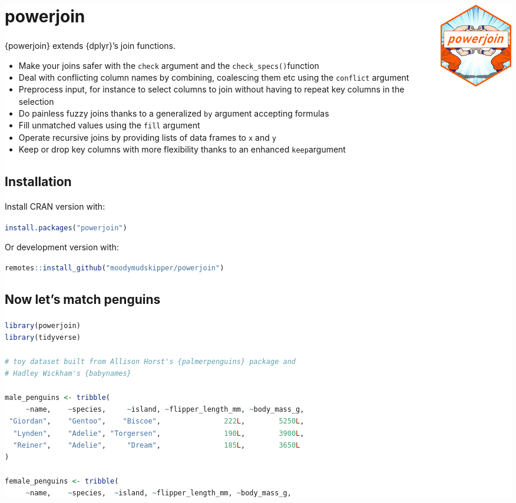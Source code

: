 


# powerjoin <img src='man/figures/logo.png' align="right" height="139" />

{powerjoin} extends {dplyr}’s join functions.

-   Make your joins safer with the `check` argument and the
    `check_specs()`function
-   Deal with conflicting column names by combining, coalescing them etc
    using the `conflict` argument
-   Preprocess input, for instance to select columns to join without
    having to repeat key columns in the selection
-   Do painless fuzzy joins thanks to a generalized `by` argument
    accepting formulas
-   Fill unmatched values using the `fill` argument
-   Operate recursive joins by providing lists of data frames to `x` and
    `y`
-   Keep or drop key columns with more flexibility thanks to an enhanced
    `keep`argument

## Installation

Install CRAN version with:

``` r
install.packages("powerjoin")
```

Or development version with:

``` r
remotes::install_github("moodymudskipper/powerjoin")
```

## Now let’s match penguins

``` r
library(powerjoin)
library(tidyverse)

# toy dataset built from Allison Horst's {palmerpenguins} package and 
# Hadley Wickham's {babynames}

male_penguins <- tribble(
     ~name,    ~species,     ~island, ~flipper_length_mm, ~body_mass_g,
 "Giordan",    "Gentoo",    "Biscoe",               222L,        5250L,
  "Lynden",    "Adelie", "Torgersen",               190L,        3900L,
  "Reiner",    "Adelie",     "Dream",               185L,        3650L
)

female_penguins <- tribble(
     ~name,    ~species,  ~island, ~flipper_length_mm, ~body_mass_g,
```